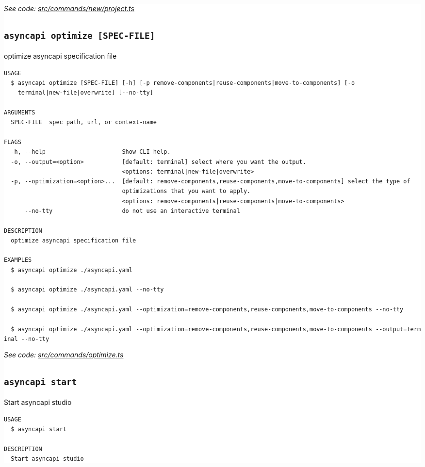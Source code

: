 _See code: [src/commands/new/project.ts](https://github.com/asyncapi/cli/blob/v1.6.1/src/commands/new/project.ts)_

## `asyncapi optimize [SPEC-FILE]`

optimize asyncapi specification file

```
USAGE
  $ asyncapi optimize [SPEC-FILE] [-h] [-p remove-components|reuse-components|move-to-components] [-o
    terminal|new-file|overwrite] [--no-tty]

ARGUMENTS
  SPEC-FILE  spec path, url, or context-name

FLAGS
  -h, --help                      Show CLI help.
  -o, --output=<option>           [default: terminal] select where you want the output.
                                  <options: terminal|new-file|overwrite>
  -p, --optimization=<option>...  [default: remove-components,reuse-components,move-to-components] select the type of
                                  optimizations that you want to apply.
                                  <options: remove-components|reuse-components|move-to-components>
      --no-tty                    do not use an interactive terminal

DESCRIPTION
  optimize asyncapi specification file

EXAMPLES
  $ asyncapi optimize ./asyncapi.yaml

  $ asyncapi optimize ./asyncapi.yaml --no-tty

  $ asyncapi optimize ./asyncapi.yaml --optimization=remove-components,reuse-components,move-to-components --no-tty

  $ asyncapi optimize ./asyncapi.yaml --optimization=remove-components,reuse-components,move-to-components --output=terminal --no-tty
```

_See code: [src/commands/optimize.ts](https://github.com/asyncapi/cli/blob/v1.6.1/src/commands/optimize.ts)_

## `asyncapi start`

Start asyncapi studio

```
USAGE
  $ asyncapi start

DESCRIPTION
  Start asyncapi studio
```
